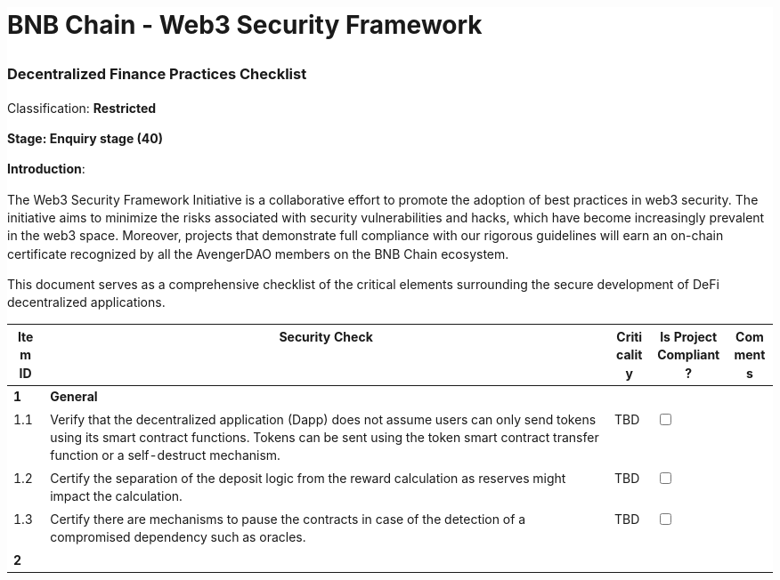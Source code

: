 # BNB Chain - Web3 Security Framework

### Decentralized Finance Practices Checklist

Classification: **Restricted**

**Stage: Enquiry stage (40)**

**Introduction**:

The Web3 Security Framework Initiative is a collaborative effort to promote the adoption of best practices in web3 security. The initiative aims to minimize the risks associated with security vulnerabilities and hacks, which have become increasingly prevalent in the web3 space. Moreover, projects that demonstrate full compliance with our rigorous guidelines will earn an on-chain certificate recognized by all the AvengerDAO members on the BNB Chain ecosystem.

This document serves as a comprehensive checklist of the critical elements surrounding the secure development of DeFi decentralized applications.

<table>
    <thead>
        <tr>
            <th>Item ID</th>
            <th>Security Check</th>
            <th>Criticality</th>
            <th>Is Project Compliant?</th>
            <th>Comments</th>
        </tr>
    </thead>
    <tbody>

<tr>
    <td><strong>1</strong></td>
    <td><strong>General</strong></td>
    <td></td>
    <td></td>
    <td></td>
</tr>
<tr>
    <td>1.1</td>
    <td>Verify that the decentralized application (Dapp) does not assume users can only send tokens using its smart contract functions. Tokens can be sent using the token smart contract transfer function or a self-destruct mechanism.</td>
    <td>TBD</td>
    <td><input type="checkbox"></td>
    <td></td>
</tr>
<tr>
    <td>1.2</td>
    <td>Certify the separation of the deposit logic from the reward calculation as reserves might impact the calculation.</td>
    <td>TBD</td>
    <td><input type="checkbox"></td>
    <td></td>
</tr>
<tr>
    <td>1.3</td>
    <td>Certify there are mechanisms to pause the contracts in case of the detection of a compromised dependency such as oracles.</td>
    <td>TBD</td>
    <td><input type="checkbox"></td>
    <td></td>
</tr>
<tr>
    <td><strong>2</strong></td>